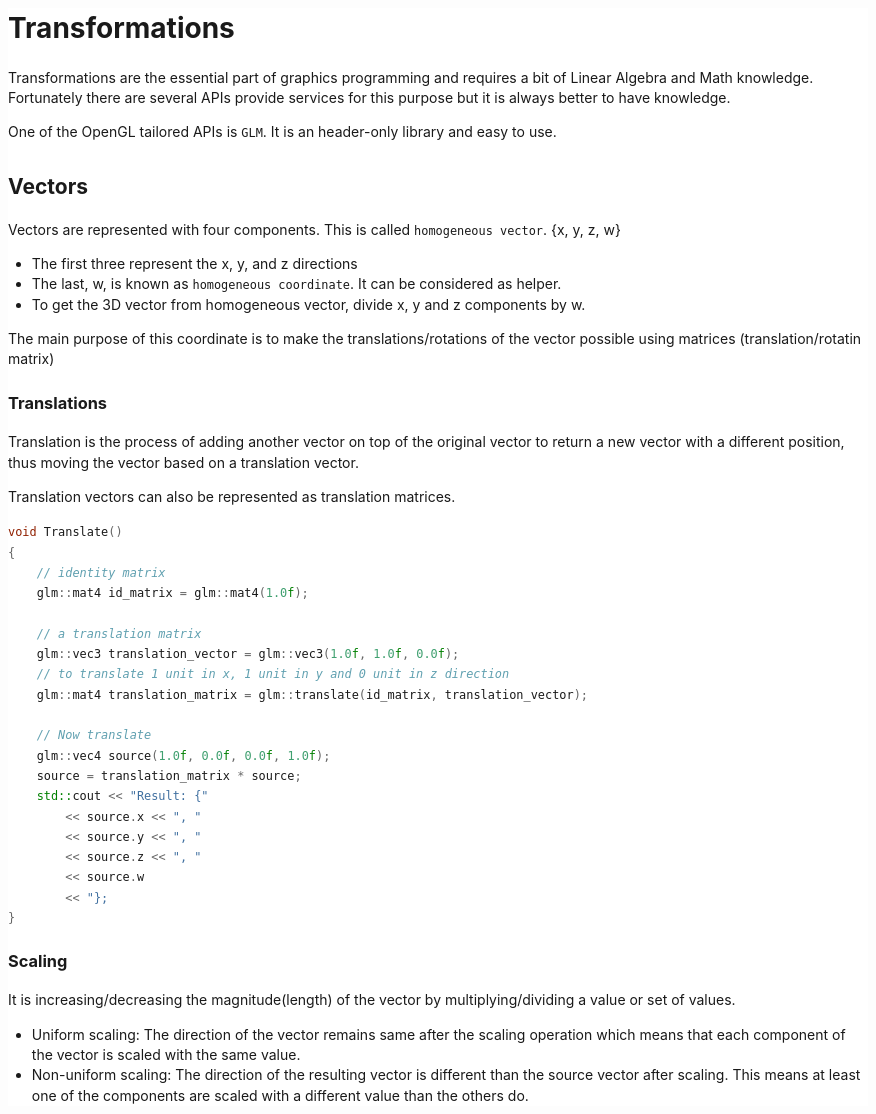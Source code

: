 # Transformations

Transformations are the essential part of graphics programming and requires a bit of Linear Algebra and Math knowledge. Fortunately there are several APIs provide services for this purpose but it is always better to have knowledge.

One of the OpenGL tailored APIs is `GLM`. It is an header-only library and easy to use.

## Vectors
Vectors are represented with four components. This is called `homogeneous vector`. {x, y, z, w}
- The first three represent the x, y, and z directions 
- The last, w, is known as `homogeneous coordinate`. It can be considered as helper.
- To get the 3D vector from homogeneous vector, divide x, y and z components by w.

The main purpose of this coordinate is to make the translations/rotations of the vector possible using matrices (translation/rotatin matrix)

### Translations
Translation is the process of adding another vector on top of the original vector to return a new vector with a different position, thus moving the vector based on a translation vector.

Translation vectors can also be represented as translation matrices.
```cpp
void Translate()
{
    // identity matrix
    glm::mat4 id_matrix = glm::mat4(1.0f);
    
    // a translation matrix
    glm::vec3 translation_vector = glm::vec3(1.0f, 1.0f, 0.0f);
    // to translate 1 unit in x, 1 unit in y and 0 unit in z direction
    glm::mat4 translation_matrix = glm::translate(id_matrix, translation_vector);

    // Now translate
    glm::vec4 source(1.0f, 0.0f, 0.0f, 1.0f);
    source = translation_matrix * source;
    std::cout << "Result: {" 
        << source.x << ", " 
        << source.y << ", " 
        << source.z << ", " 
        << source.w 
        << "};
}
```
### Scaling
It is increasing/decreasing the magnitude(length) of the vector by multiplying/dividing a value or set of values.
- Uniform scaling: The direction of the vector remains same after the scaling operation which means that each component of the vector is scaled with the same value.
- Non-uniform scaling: The direction of the resulting vector is different than the source vector after scaling. This means at least one of the components are scaled with a different value than the others do.
